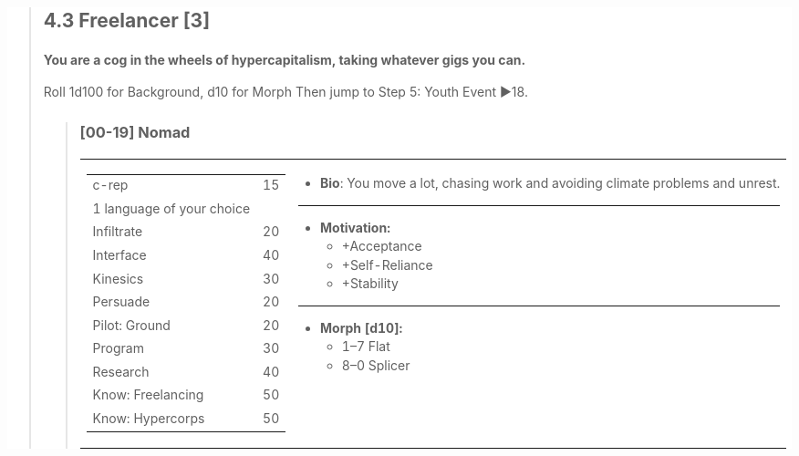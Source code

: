 <blockquote class="framed-table">

## 4.3 Freelancer \[3\]

**You are a cog in the wheels of hypercapitalism, taking whatever gigs you can.**

Roll 1d100 for Background, d10 for Morph Then jump to Step 5: Youth Event ▶18.

<blockquote class="stat-list header-bg">

### \[00-19\] Nomad

<table style="table-layout: fixed;">
<tr><td>

|                           |      |
| :------------------------ | ---: |
| c-rep                     |   15 |
| 1 language of your choice |
| Infiltrate                |   20 |
| Interface                 |   40 |
| Kinesics                  |   30 |
| Persuade                  |   20 |
| Pilot: Ground             |   20 |
| Program                   |   30 |
| Research                  |   40 |
| Know: Freelancing         |   50 |
| Know: Hypercorps          |   50 |

</td><td>

- **Bio**: You move a lot, chasing work and avoiding climate problems and unrest.

---

- **Motivation:**
  - +Acceptance
  - +Self-Reliance
  - +Stability

---

- **Morph \[d10\]:**
  - 1–7 Flat
  - 8–0 Splicer

</td>
</tr>
</table>
